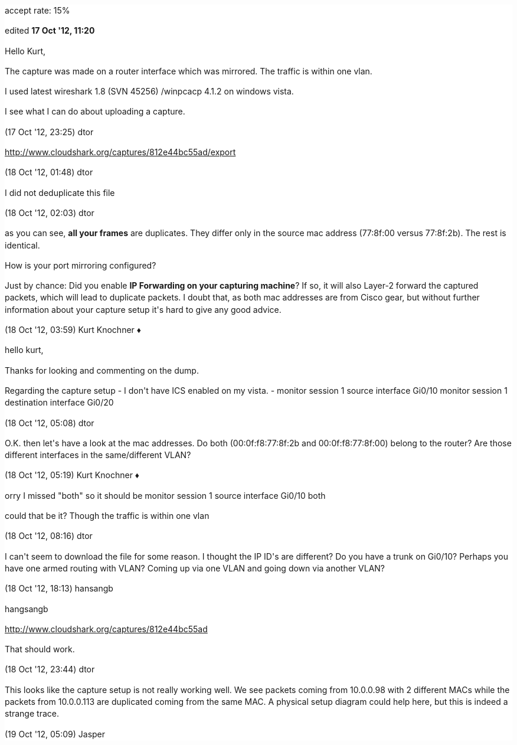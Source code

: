 <span class="accept_rate" title="Rate of the user&#39;s accepted answers">accept rate:</span> <span title="Kurt Knochner has 344 accepted answers">15%</span> </br></p></div><div class="post-update-info post-update-info-edited"><p><span> edited <strong>17 Oct '12, 11:20</strong> </span></p></div></div><div id="comments-container-15065" class="comments-container"><span id="15070"></span><div id="comment-15070" class="comment"><div id="post-15070-score" class="comment-score"></div><div class="comment-text"><p>Hello Kurt,</p><p>The capture was made on a router interface which was mirrored. The traffic is within one vlan.</p><p>I used latest wireshark 1.8 (SVN 45256) /winpcacp 4.1.2 on windows vista.</p><p>I see what I can do about uploading a capture.</p></div><div id="comment-15070-info" class="comment-info"><span class="comment-age">(17 Oct '12, 23:25)</span> <span class="comment-user userinfo">dtor</span></div></div><span id="15074"></span><div id="comment-15074" class="comment"><div id="post-15074-score" class="comment-score"></div><div class="comment-text"><p><a href="http://www.cloudshark.org/captures/812e44bc55ad/export">http://www.cloudshark.org/captures/812e44bc55ad/export</a></p></div><div id="comment-15074-info" class="comment-info"><span class="comment-age">(18 Oct '12, 01:48)</span> <span class="comment-user userinfo">dtor</span></div></div><span id="15075"></span><div id="comment-15075" class="comment"><div id="post-15075-score" class="comment-score"></div><div class="comment-text"><p>I did not deduplicate this file</p></div><div id="comment-15075-info" class="comment-info"><span class="comment-age">(18 Oct '12, 02:03)</span> <span class="comment-user userinfo">dtor</span></div></div><span id="15079"></span><div id="comment-15079" class="comment"><div id="post-15079-score" class="comment-score"></div><div class="comment-text"><p>as you can see, <strong>all your frames</strong> are duplicates. They differ only in the source mac address (77:8f:00 versus 77:8f:2b). The rest is identical.</p><p>How is your port mirroring configured?</p><p>Just by chance: Did you enable <strong>IP Forwarding on your capturing machine</strong>? If so, it will also Layer-2 forward the captured packets, which will lead to duplicate packets. I doubt that, as both mac addresses are from Cisco gear, but without further information about your capture setup it's hard to give any good advice.</p></div><div id="comment-15079-info" class="comment-info"><span class="comment-age">(18 Oct '12, 03:59)</span> <span class="comment-user userinfo">Kurt Knochner ♦</span></div></div><span id="15083"></span><div id="comment-15083" class="comment"><div id="post-15083-score" class="comment-score"></div><div class="comment-text"><p>hello kurt,</p><p>Thanks for looking and commenting on the dump.</p><p>Regarding the capture setup - I don't have ICS enabled on my vista. - monitor session 1 source interface Gi0/10 monitor session 1 destination interface Gi0/20</p></div><div id="comment-15083-info" class="comment-info"><span class="comment-age">(18 Oct '12, 05:08)</span> <span class="comment-user userinfo">dtor</span></div></div><span id="15084"></span><div id="comment-15084" class="comment not_top_scorer"><div id="post-15084-score" class="comment-score"></div><div class="comment-text"><p>O.K. then let's have a look at the mac addresses. Do both (00:0f:f8:77:8f:2b and 00:0f:f8:77:8f:00) belong to the router? Are those different interfaces in the same/different VLAN?</p></div><div id="comment-15084-info" class="comment-info"><span class="comment-age">(18 Oct '12, 05:19)</span> <span class="comment-user userinfo">Kurt Knochner ♦</span></div></div><span id="15086"></span><div id="comment-15086" class="comment not_top_scorer"><div id="post-15086-score" class="comment-score"></div><div class="comment-text"><p>orry I missed "both" so it should be monitor session 1 source interface Gi0/10 both</p><p>could that be it? Though the traffic is within one vlan</p></div><div id="comment-15086-info" class="comment-info"><span class="comment-age">(18 Oct '12, 08:16)</span> <span class="comment-user userinfo">dtor</span></div></div><span id="15097"></span><div id="comment-15097" class="comment not_top_scorer"><div id="post-15097-score" class="comment-score"></div><div class="comment-text"><p>I can't seem to download the file for some reason. I thought the IP ID's are different? Do you have a trunk on Gi0/10? Perhaps you have one armed routing with VLAN? Coming up via one VLAN and going down via another VLAN?</p></div><div id="comment-15097-info" class="comment-info"><span class="comment-age">(18 Oct '12, 18:13)</span> <span class="comment-user userinfo">hansangb</span></div></div><span id="15101"></span><div id="comment-15101" class="comment not_top_scorer"><div id="post-15101-score" class="comment-score"></div><div class="comment-text"><p>hangsangb</p><p><a href="http://www.cloudshark.org/captures/812e44bc55ad">http://www.cloudshark.org/captures/812e44bc55ad</a></p><p>That should work.</p></div><div id="comment-15101-info" class="comment-info"><span class="comment-age">(18 Oct '12, 23:44)</span> <span class="comment-user userinfo">dtor</span></div></div><span id="15102"></span><div id="comment-15102" class="comment not_top_scorer"><div id="post-15102-score" class="comment-score"></div><div class="comment-text"><p>This looks like the capture setup is not really working well. We see packets coming from 10.0.0.98 with 2 different MACs while the packets from 10.0.0.113 are duplicated coming from the same MAC. A physical setup diagram could help here, but this is indeed a strange trace.</p></div><div id="comment-15102-info" class="comment-info"><span class="comment-age">(19 Oct '12, 05:09)</span> <span class="comment-user userinfo">Jasper